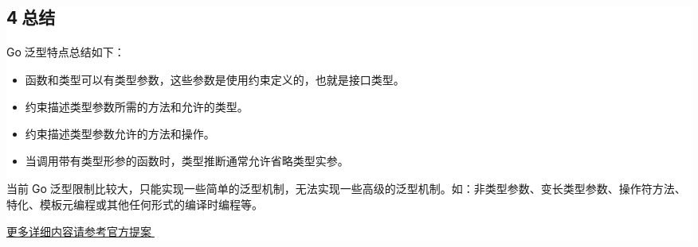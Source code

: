 
## 4 总结 
Go 泛型特点总结如下：

- 函数和类型可以有类型参数，这些参数是使用约束定义的，也就是接口类型。

- 约束描述类型参数所需的方法和允许的类型。

- 约束描述类型参数允许的方法和操作。

- 当调用带有类型形参的函数时，类型推断通常允许省略类型实参。

当前 Go 泛型限制比较大，只能实现一些简单的泛型机制，无法实现一些高级的泛型机制。如：非类型参数、变长类型参数、操作符方法、特化、模板元编程或其他任何形式的编译时编程等。



<a href="https://github.com/golang/proposal/blob/master/design/43651-type-parameters.md"> 更多详细内容请参考官方提案 </a>